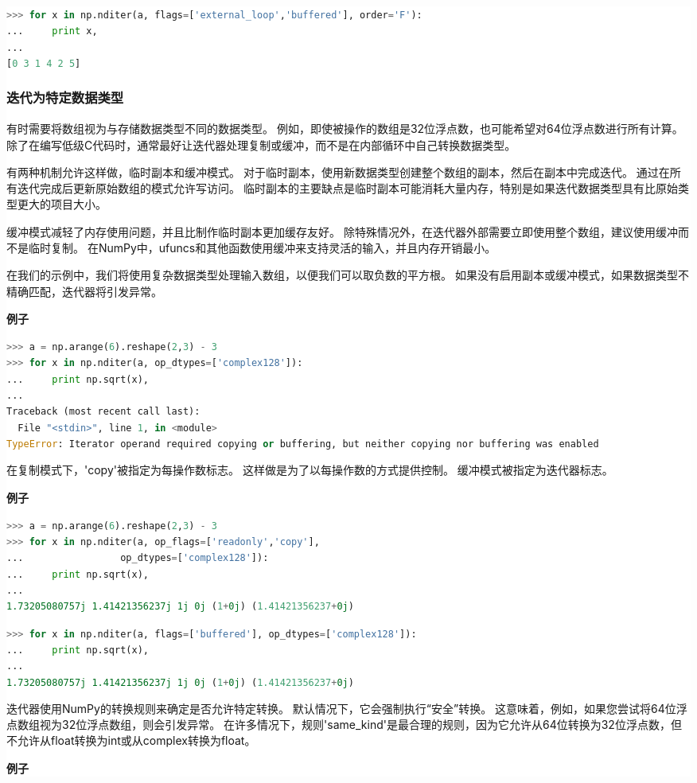 ```python
>>> for x in np.nditer(a, flags=['external_loop','buffered'], order='F'):
...     print x,
...
[0 3 1 4 2 5]
```

### 迭代为特定数据类型

有时需要将数组视为与存储数据类型不同的数据类型。 例如，即使被操作的数组是32位浮点数，也可能希望对64位浮点数进行所有计算。 除了在编写低级C代码时，通常最好让迭代器处理复制或缓冲，而不是在内部循环中自己转换数据类型。

有两种机制允许这样做，临时副本和缓冲模式。 对于临时副本，使用新数据类型创建整个数组的副本，然后在副本中完成迭代。 通过在所有迭代完成后更新原始数组的模式允许写访问。 临时副本的主要缺点是临时副本可能消耗大量内存，特别是如果迭代数据类型具有比原始类型更大的项目大小。

缓冲模式减轻了内存使用问题，并且比制作临时副本更加缓存友好。 除特殊情况外，在迭代器外部需要立即使用整个数组，建议使用缓冲而不是临时复制。 在NumPy中，ufuncs和其他函数使用缓冲来支持灵活的输入，并且内存开销最小。

在我们的示例中，我们将使用复杂数据类型处理输入数组，以便我们可以取负数的平方根。 如果没有启用副本或缓冲模式，如果数据类型不精确匹配，迭代器将引发异常。

**例子**

```python
>>> a = np.arange(6).reshape(2,3) - 3
>>> for x in np.nditer(a, op_dtypes=['complex128']):
...     print np.sqrt(x),
...
Traceback (most recent call last):
  File "<stdin>", line 1, in <module>
TypeError: Iterator operand required copying or buffering, but neither copying nor buffering was enabled
```

在复制模式下，'copy'被指定为每操作数标志。 这样做是为了以每操作数的方式提供控制。 缓冲模式被指定为迭代器标志。

**例子**

```python
>>> a = np.arange(6).reshape(2,3) - 3
>>> for x in np.nditer(a, op_flags=['readonly','copy'],
...                 op_dtypes=['complex128']):
...     print np.sqrt(x),
...
1.73205080757j 1.41421356237j 1j 0j (1+0j) (1.41421356237+0j)
```

```python
>>> for x in np.nditer(a, flags=['buffered'], op_dtypes=['complex128']):
...     print np.sqrt(x),
...
1.73205080757j 1.41421356237j 1j 0j (1+0j) (1.41421356237+0j)
```

迭代器使用NumPy的转换规则来确定是否允许特定转换。 默认情况下，它会强制执行“安全”转换。 这意味着，例如，如果您尝试将64位浮点数组视为32位浮点数组，则会引发异常。 在许多情况下，规则'same_kind'是最合理的规则，因为它允许从64位转换为32位浮点数，但不允许从float转换为int或从complex转换为float。

**例子**
